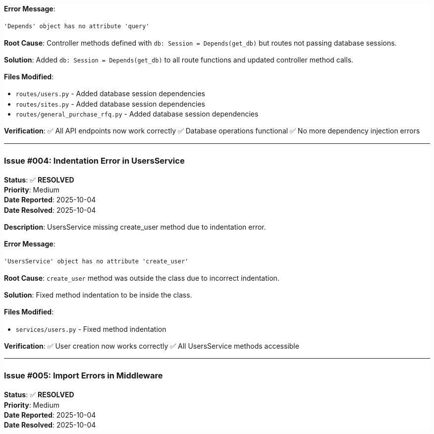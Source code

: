 **Error Message**:
```
'Depends' object has no attribute 'query'
```

**Root Cause**:
Controller methods defined with `db: Session = Depends(get_db)` but routes not passing database sessions.

**Solution**:
Added `db: Session = Depends(get_db)` to all route functions and updated controller method calls.

**Files Modified**:
- `routes/users.py` - Added database session dependencies
- `routes/sites.py` - Added database session dependencies
- `routes/general_purchase_rfq.py` - Added database session dependencies

**Verification**:
✅ All API endpoints now work correctly
✅ Database operations functional
✅ No more dependency injection errors

---

### Issue #004: Indentation Error in UsersService
**Status**: ✅ **RESOLVED**  
**Priority**: Medium  
**Date Reported**: 2025-10-04  
**Date Resolved**: 2025-10-04  

**Description**:
UsersService missing create_user method due to indentation error.

**Error Message**:
```
'UsersService' object has no attribute 'create_user'
```

**Root Cause**:
`create_user` method was outside the class due to incorrect indentation.

**Solution**:
Fixed method indentation to be inside the class.

**Files Modified**:
- `services/users.py` - Fixed method indentation

**Verification**:
✅ User creation now works correctly
✅ All UsersService methods accessible

---

### Issue #005: Import Errors in Middleware
**Status**: ✅ **RESOLVED**  
**Priority**: Medium  
**Date Reported**: 2025-10-04  
**Date Resolved**: 2025-10-04  
